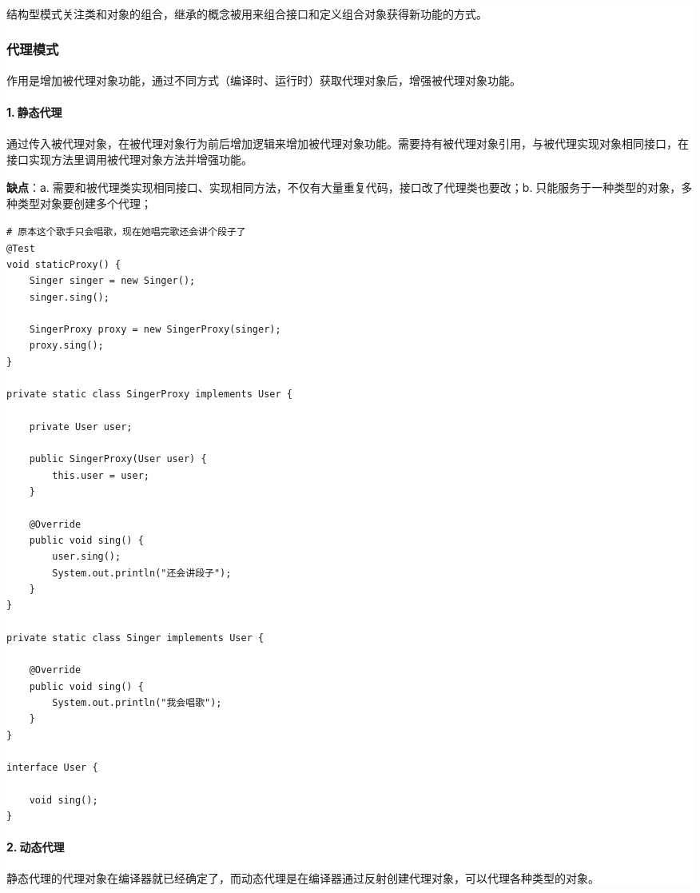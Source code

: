 结构型模式关注类和对象的组合，继承的概念被用来组合接口和定义组合对象获得新功能的方式。

### 代理模式
作用是增加被代理对象功能，通过不同方式（编译时、运行时）获取代理对象后，增强被代理对象功能。

#### 1. 静态代理
通过传入被代理对象，在被代理对象行为前后增加逻辑来增加被代理对象功能。需要持有被代理对象引用，与被代理实现对象相同接口，在接口实现方法里调用被代理对象方法并增强功能。

**缺点**：a. 需要和被代理类实现相同接口、实现相同方法，不仅有大量重复代码，接口改了代理类也要改；b. 只能服务于一种类型的对象，多种类型对象要创建多个代理；

```
# 原本这个歌手只会唱歌，现在她唱完歌还会讲个段子了
@Test
void staticProxy() {
    Singer singer = new Singer();
    singer.sing();

    SingerProxy proxy = new SingerProxy(singer);
    proxy.sing();
}

private static class SingerProxy implements User {

    private User user;

    public SingerProxy(User user) {
        this.user = user;
    }

    @Override
    public void sing() {
        user.sing();
        System.out.println("还会讲段子");
    }
}

private static class Singer implements User {

    @Override
    public void sing() {
        System.out.println("我会唱歌");
    }
}

interface User {

    void sing();
}
```

#### 2. 动态代理
静态代理的代理对象在编译器就已经确定了，而动态代理是在编译器通过反射创建代理对象，可以代理各种类型的对象。
